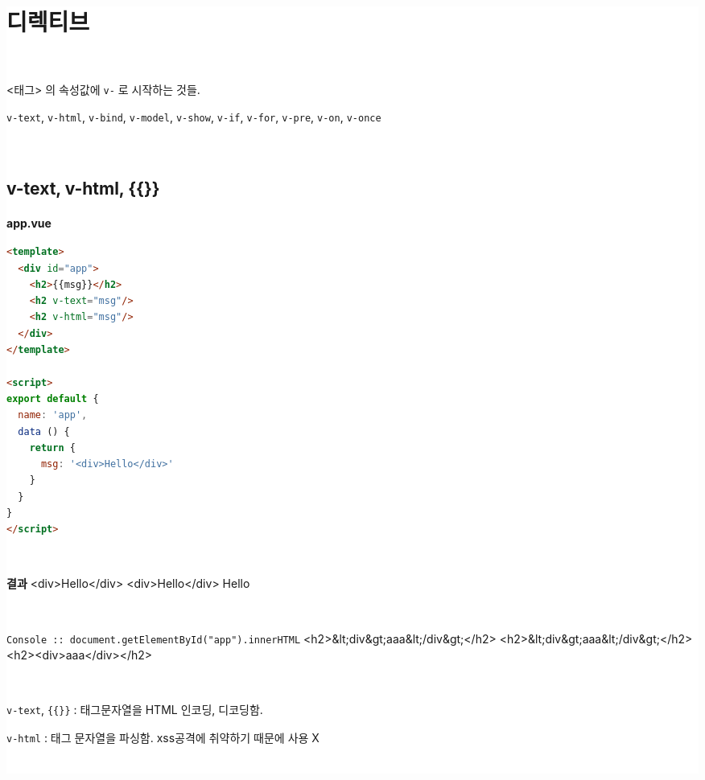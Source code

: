 
# 디렉티브

&nbsp;

<태그> 의 속성값에 `v-` 로 시작하는 것들.

`v-text`, `v-html`, `v-bind`, `v-model`, `v-show`, `v-if`, `v-for`, `v-pre`, `v-on`, `v-once`
 
&nbsp;

## v-text, v-html, {{}}

**app.vue**
```html
<template>
  <div id="app">
    <h2>{{msg}}</h2>
    <h2 v-text="msg"/>
    <h2 v-html="msg"/>
  </div>
</template>

<script>
export default {
  name: 'app',
  data () {
    return {
      msg: '<div>Hello</div>'
    }
  }
}
</script>
```

&nbsp;

**결과**
\<div>Hello\</div>
\<div>Hello\</div>
Hello

&nbsp;

`Console :: document.getElementById("app").innerHTML`
\<h2>\&lt;div\&gt;aaa\&lt;/div\&gt;\</h2> 
\<h2>\&lt;div\&gt;aaa\&lt;/div\&gt;\</h2> 
\<h2>\<div>aaa\</div>\</h2>

&nbsp;

`v-text`, `{{}}` : 태그문자열을 HTML 인코딩, 디코딩함.

`v-html` : 태그 문자열을 파싱함. xss공격에 취약하기 때문에 사용 X

&nbsp;
&nbsp;
